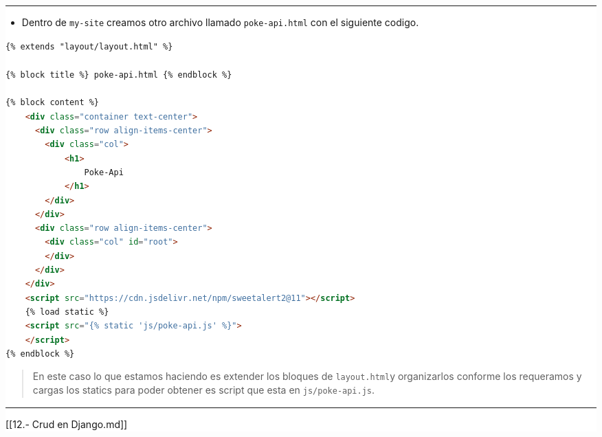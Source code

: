 </div>

---
- Dentro de `my-site` creamos otro archivo llamado `poke-api.html` con el siguiente codigo.
`````html
{% extends "layout/layout.html" %}

{% block title %} poke-api.html {% endblock %}

{% block content %}
    <div class="container text-center">
      <div class="row align-items-center">
        <div class="col">
            <h1>
                Poke-Api
            </h1>
        </div>
      </div>
      <div class="row align-items-center">
        <div class="col" id="root">
        </div>
      </div>
    </div>
    <script src="https://cdn.jsdelivr.net/npm/sweetalert2@11"></script>
    {% load static %}
    <script src="{% static 'js/poke-api.js' %}">
    </script>
{% endblock %}
`````
> En este caso lo que estamos haciendo es extender los bloques de `layout.html`y organizarlos conforme los requeramos y cargas los statics para poder obtener es script que esta en `js/poke-api.js`.

---
[[12.- Crud en Django.md]]









